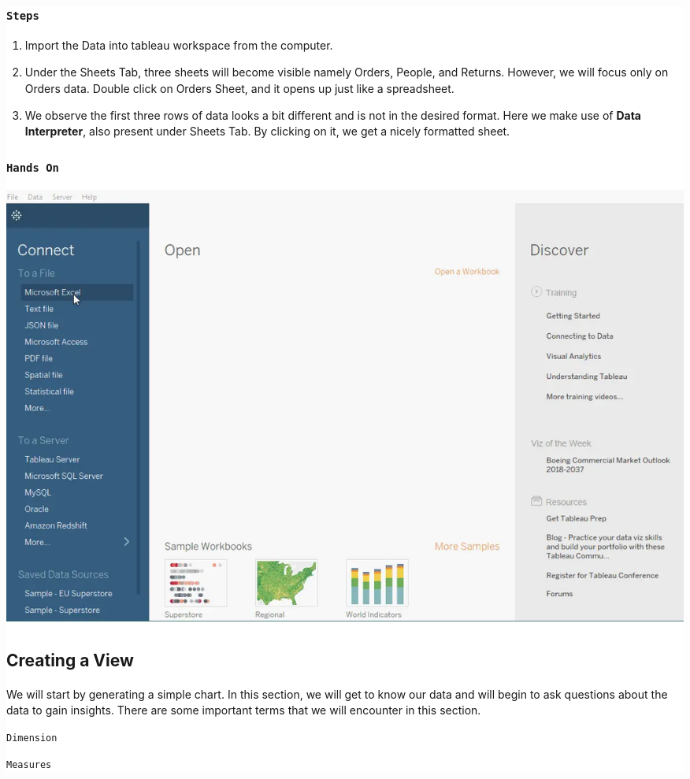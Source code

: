 ### `Steps`

1.  Import the Data into tableau workspace from the computer.

2.  Under the Sheets Tab, three sheets will become visible namely Orders, People, and Returns. However, we will focus only on Orders data. Double click on Orders Sheet, and it opens up just like a spreadsheet.

3.  We observe the first three rows of data looks a bit different and is not in the desired format. Here we make use of **Data Interpreter**, also present under Sheets Tab. By clicking on it, we get a nicely formatted sheet.

### `Hands On`

![](assets/6_f1ydxm.webp)

## Creating a View

We will start by generating a simple chart. In this section, we will get to know our data and will begin to ask questions about the data to gain insights. There are some important terms that we will encounter in this section.

`Dimension`

`Measures`
